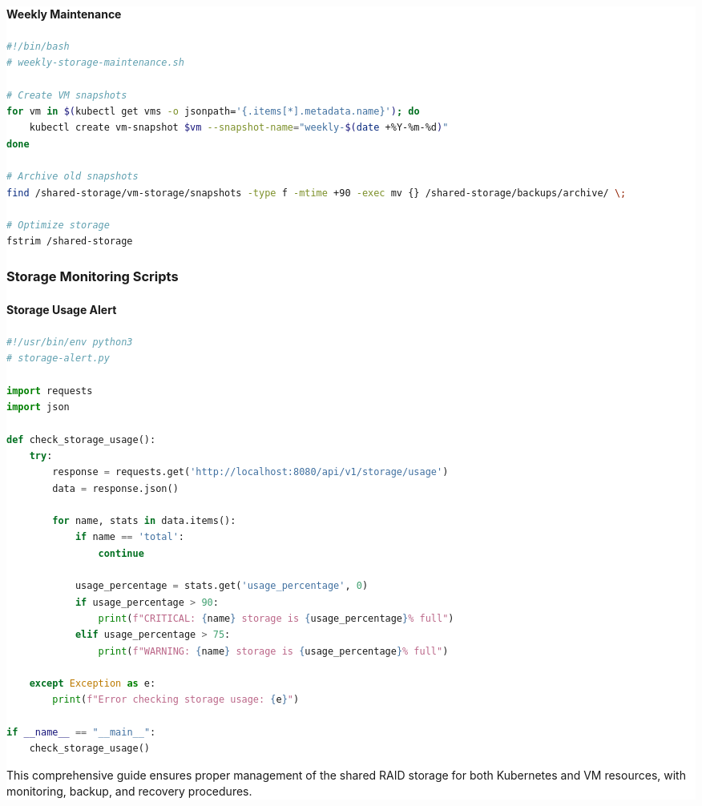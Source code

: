#### Weekly Maintenance
```bash
#!/bin/bash
# weekly-storage-maintenance.sh

# Create VM snapshots
for vm in $(kubectl get vms -o jsonpath='{.items[*].metadata.name}'); do
    kubectl create vm-snapshot $vm --snapshot-name="weekly-$(date +%Y-%m-%d)"
done

# Archive old snapshots
find /shared-storage/vm-storage/snapshots -type f -mtime +90 -exec mv {} /shared-storage/backups/archive/ \;

# Optimize storage
fstrim /shared-storage
```

### Storage Monitoring Scripts

#### Storage Usage Alert
```python
#!/usr/bin/env python3
# storage-alert.py

import requests
import json

def check_storage_usage():
    try:
        response = requests.get('http://localhost:8080/api/v1/storage/usage')
        data = response.json()
        
        for name, stats in data.items():
            if name == 'total':
                continue
                
            usage_percentage = stats.get('usage_percentage', 0)
            if usage_percentage > 90:
                print(f"CRITICAL: {name} storage is {usage_percentage}% full")
            elif usage_percentage > 75:
                print(f"WARNING: {name} storage is {usage_percentage}% full")
                
    except Exception as e:
        print(f"Error checking storage usage: {e}")

if __name__ == "__main__":
    check_storage_usage()
```

This comprehensive guide ensures proper management of the shared RAID storage for both Kubernetes and VM resources, with monitoring, backup, and recovery procedures.
